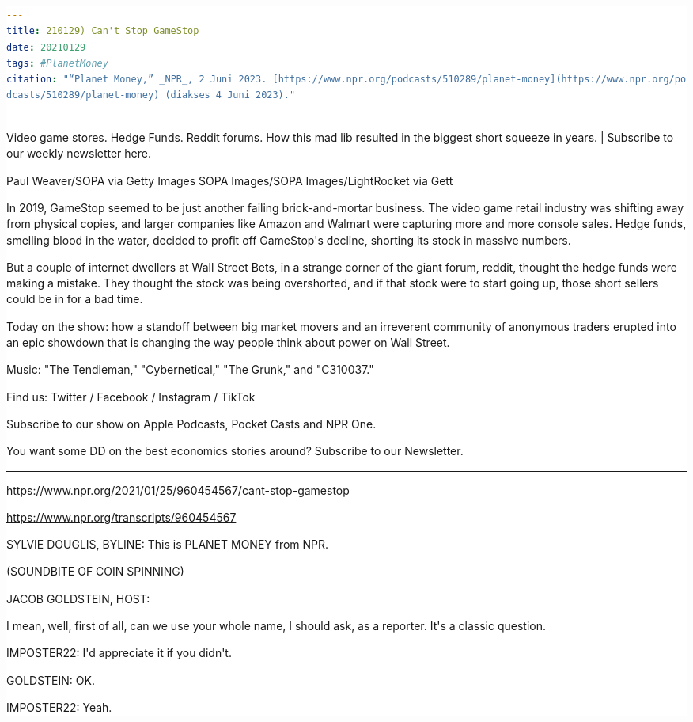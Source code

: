 ```yaml
---
title: 210129) Can't Stop GameStop
date: 20210129
tags: #PlanetMoney
citation: "“Planet Money,” _NPR_, 2 Juni 2023. [https://www.npr.org/podcasts/510289/planet-money](https://www.npr.org/podcasts/510289/planet-money) (diakses 4 Juni 2023)."
---
```


Video game stores. Hedge Funds. Reddit forums. How this mad lib resulted in the biggest short squeeze in years. | Subscribe to our weekly newsletter here.



Paul Weaver/SOPA via Getty Images
SOPA Images/SOPA Images/LightRocket via Gett

In 2019, GameStop seemed to be just another failing brick-and-mortar business. The video game retail industry was shifting away from physical copies, and larger companies like Amazon and Walmart were capturing more and more console sales. Hedge funds, smelling blood in the water, decided to profit off GameStop's decline, shorting its stock in massive numbers.

But a couple of internet dwellers at Wall Street Bets, in a strange corner of the giant forum, reddit, thought the hedge funds were making a mistake. They thought the stock was being overshorted, and if that stock were to start going up, those short sellers could be in for a bad time.

Today on the show: how a standoff between big market movers and an irreverent community of anonymous traders erupted into an epic showdown that is changing the way people think about power on Wall Street.

Music: "The Tendieman," "Cybernetical," "The Grunk," and "C310037."

Find us: Twitter / Facebook / Instagram / TikTok

Subscribe to our show on Apple Podcasts, Pocket Casts and NPR One.

You want some DD on the best economics stories around? Subscribe to our Newsletter.

----

https://www.npr.org/2021/01/25/960454567/cant-stop-gamestop

https://www.npr.org/transcripts/960454567



SYLVIE DOUGLIS, BYLINE: This is PLANET MONEY from NPR.

(SOUNDBITE OF COIN SPINNING)

JACOB GOLDSTEIN, HOST:

I mean, well, first of all, can we use your whole name, I should ask, as a reporter. It's a classic question.

IMPOSTER22: I'd appreciate it if you didn't.

GOLDSTEIN: OK.

IMPOSTER22: Yeah.
